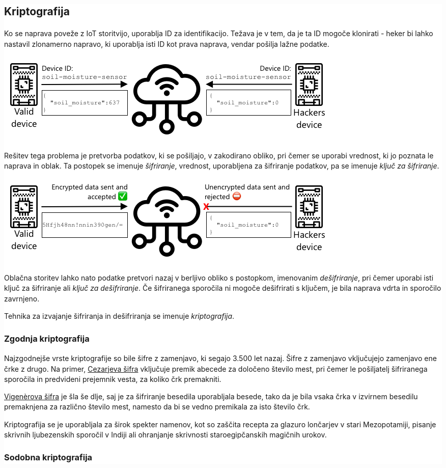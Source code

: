 ## Kriptografija

Ko se naprava poveže z IoT storitvijo, uporablja ID za identifikacijo. Težava je v tem, da je ta ID mogoče klonirati - heker bi lahko nastavil zlonamerno napravo, ki uporablja isti ID kot prava naprava, vendar pošilja lažne podatke.

![Tako veljavne kot zlonamerne naprave lahko uporabljajo isti ID za pošiljanje telemetrije](../../../../../translated_images/iot-device-and-hacked-device-connecting.e0671675df74d6d99eb1dedb5a670e606f698efa6202b1ad4c8ae548db299cc6.sl.png)

Rešitev tega problema je pretvorba podatkov, ki se pošiljajo, v zakodirano obliko, pri čemer se uporabi vrednost, ki jo poznata le naprava in oblak. Ta postopek se imenuje *šifriranje*, vrednost, uporabljena za šifriranje podatkov, pa se imenuje *ključ za šifriranje*.

![Če se uporablja šifriranje, bodo sprejeta le šifrirana sporočila, druga bodo zavrnjena](../../../../../translated_images/iot-device-and-hacked-device-connecting-encryption.5941aff601fc978f979e46f2849b573564eeb4a4dc5b52f669f62745397492fb.sl.png)

Oblačna storitev lahko nato podatke pretvori nazaj v berljivo obliko s postopkom, imenovanim *dešifriranje*, pri čemer uporabi isti ključ za šifriranje ali *ključ za dešifriranje*. Če šifriranega sporočila ni mogoče dešifrirati s ključem, je bila naprava vdrta in sporočilo zavrnjeno.

Tehnika za izvajanje šifriranja in dešifriranja se imenuje *kriptografija*.

### Zgodnja kriptografija

Najzgodnejše vrste kriptografije so bile šifre z zamenjavo, ki segajo 3.500 let nazaj. Šifre z zamenjavo vključujejo zamenjavo ene črke z drugo. Na primer, [Cezarjeva šifra](https://wikipedia.org/wiki/Caesar_cipher) vključuje premik abecede za določeno število mest, pri čemer le pošiljatelj šifriranega sporočila in predvideni prejemnik vesta, za koliko črk premakniti.

[Vigenèrova šifra](https://wikipedia.org/wiki/Vigenère_cipher) je šla še dlje, saj je za šifriranje besedila uporabljala besede, tako da je bila vsaka črka v izvirnem besedilu premaknjena za različno število mest, namesto da bi se vedno premikala za isto število črk.

Kriptografija se je uporabljala za širok spekter namenov, kot so zaščita recepta za glazuro lončarjev v stari Mezopotamiji, pisanje skrivnih ljubezenskih sporočil v Indiji ali ohranjanje skrivnosti staroegipčanskih magičnih urokov.

### Sodobna kriptografija

